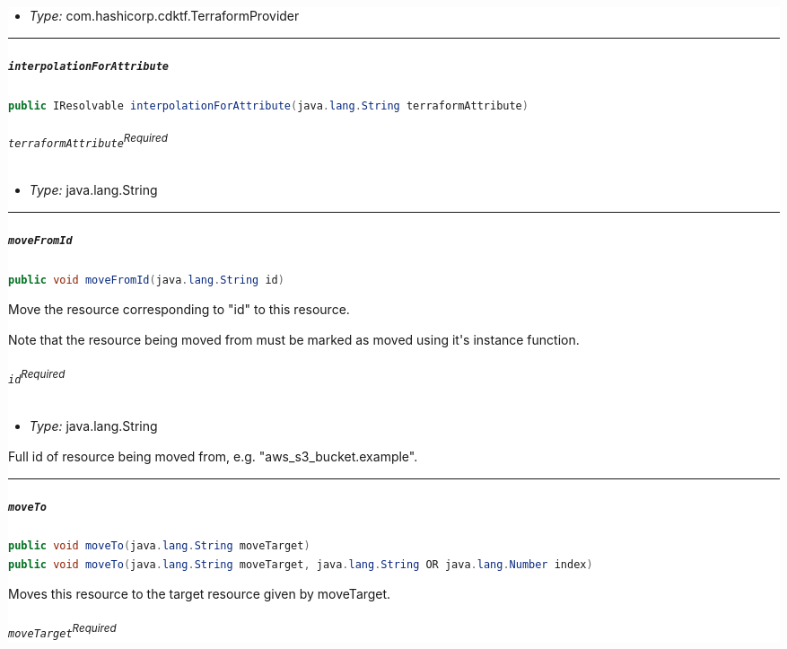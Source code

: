 - *Type:* com.hashicorp.cdktf.TerraformProvider

---

##### `interpolationForAttribute` <a name="interpolationForAttribute" id="@cdktf/provider-github.appInstallationRepositories.AppInstallationRepositories.interpolationForAttribute"></a>

```java
public IResolvable interpolationForAttribute(java.lang.String terraformAttribute)
```

###### `terraformAttribute`<sup>Required</sup> <a name="terraformAttribute" id="@cdktf/provider-github.appInstallationRepositories.AppInstallationRepositories.interpolationForAttribute.parameter.terraformAttribute"></a>

- *Type:* java.lang.String

---

##### `moveFromId` <a name="moveFromId" id="@cdktf/provider-github.appInstallationRepositories.AppInstallationRepositories.moveFromId"></a>

```java
public void moveFromId(java.lang.String id)
```

Move the resource corresponding to "id" to this resource.

Note that the resource being moved from must be marked as moved using it's instance function.

###### `id`<sup>Required</sup> <a name="id" id="@cdktf/provider-github.appInstallationRepositories.AppInstallationRepositories.moveFromId.parameter.id"></a>

- *Type:* java.lang.String

Full id of resource being moved from, e.g. "aws_s3_bucket.example".

---

##### `moveTo` <a name="moveTo" id="@cdktf/provider-github.appInstallationRepositories.AppInstallationRepositories.moveTo"></a>

```java
public void moveTo(java.lang.String moveTarget)
public void moveTo(java.lang.String moveTarget, java.lang.String OR java.lang.Number index)
```

Moves this resource to the target resource given by moveTarget.

###### `moveTarget`<sup>Required</sup> <a name="moveTarget" id="@cdktf/provider-github.appInstallationRepositories.AppInstallationRepositories.moveTo.parameter.moveTarget"></a>
